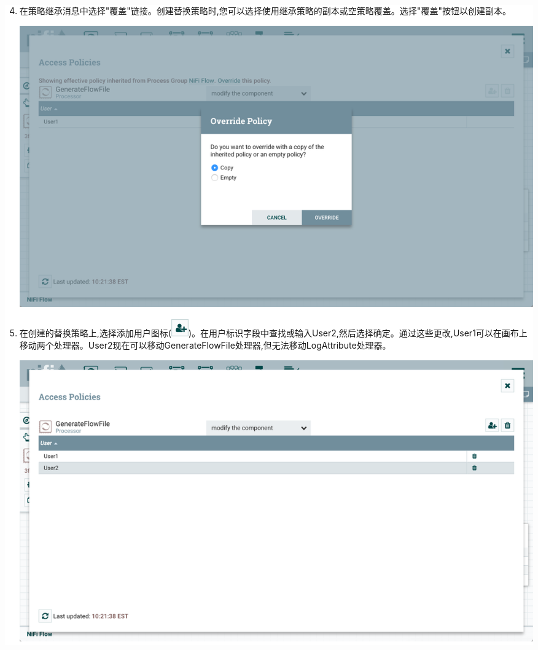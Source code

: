 
4.  在策略继承消息中选择"覆盖"链接。创建替换策略时,您可以选择使用继承策略的副本或空策略覆盖。选择"覆盖"按钮以创建副本。

    ![](../img/override_policy_copy_empty.png)

5.  在创建的替换策略上,选择添加用户图标(![添加用户图标](../img/iconAddUser.png))。在用户标识字段中查找或输入User2,然后选择确定。通过这些更改,User1可以在画布上移动两个处理器。User2现在可以移动GenerateFlowFile处理器,但无法移动LogAttribute处理器。

    ![](../img/processor-replacement-modify-policy.png)
